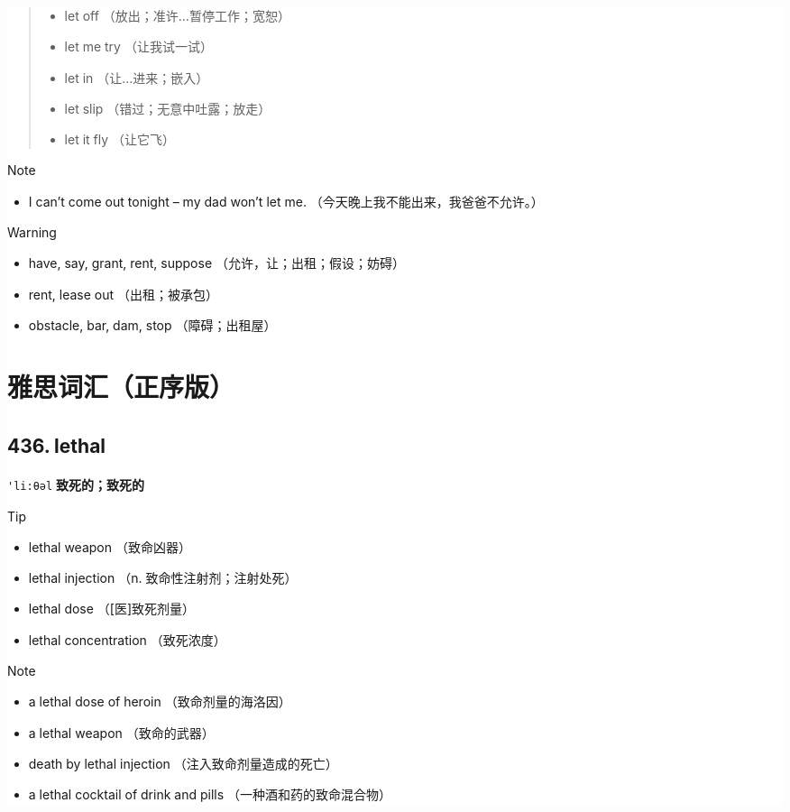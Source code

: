 >
> - let off （放出；准许…暂停工作；宽恕）
>
> - let me try （让我试一试）
>
> - let in （让…进来；嵌入）
>
> - let slip （错过；无意中吐露；放走）
>
> - let it fly （让它飞）
>

> [!NOTE]
>
> - I can’t come out tonight – my dad won’t let me. （今天晚上我不能出来，我爸爸不允许。）
>

> [!WARNING]
>
> - have, say, grant, rent, suppose （允许，让；出租；假设；妨碍）
>
> - rent, lease out （出租；被承包）
>
> - obstacle, bar, dam, stop （障碍；出租屋）
>

# 雅思词汇（正序版）

## 436. lethal

`'li:θəl`  **致死的；致死的**

> [!TIP]
>
> - lethal weapon （致命凶器）
>
> - lethal injection （n. 致命性注射剂；注射处死）
>
> - lethal dose （[医]致死剂量）
>
> - lethal concentration （致死浓度）
>

> [!NOTE]
>
> - a lethal dose of heroin （致命剂量的海洛因）
>
> - a lethal weapon （致命的武器）
>
> - death by lethal injection （注入致命剂量造成的死亡）
>
> - a lethal cocktail of drink and pills （一种酒和药的致命混合物）
>
